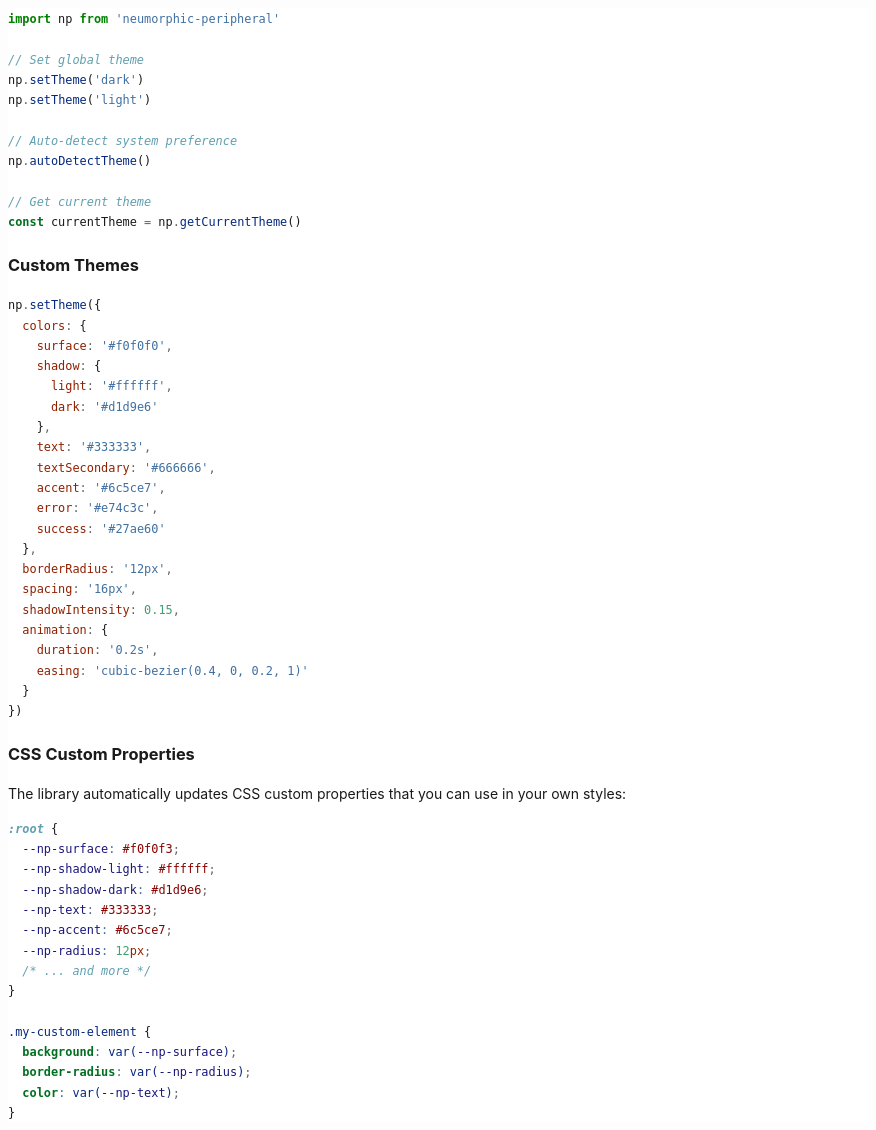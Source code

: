 ```javascript
import np from 'neumorphic-peripheral'

// Set global theme
np.setTheme('dark')
np.setTheme('light')

// Auto-detect system preference
np.autoDetectTheme()

// Get current theme
const currentTheme = np.getCurrentTheme()
```

### Custom Themes

```javascript
np.setTheme({
  colors: {
    surface: '#f0f0f0',
    shadow: {
      light: '#ffffff',
      dark: '#d1d9e6'
    },
    text: '#333333',
    textSecondary: '#666666',
    accent: '#6c5ce7',
    error: '#e74c3c',
    success: '#27ae60'
  },
  borderRadius: '12px',
  spacing: '16px',
  shadowIntensity: 0.15,
  animation: {
    duration: '0.2s',
    easing: 'cubic-bezier(0.4, 0, 0.2, 1)'
  }
})
```

### CSS Custom Properties

The library automatically updates CSS custom properties that you can use in your own styles:

```css
:root {
  --np-surface: #f0f0f3;
  --np-shadow-light: #ffffff;
  --np-shadow-dark: #d1d9e6;
  --np-text: #333333;
  --np-accent: #6c5ce7;
  --np-radius: 12px;
  /* ... and more */
}

.my-custom-element {
  background: var(--np-surface);
  border-radius: var(--np-radius);
  color: var(--np-text);
}
```
